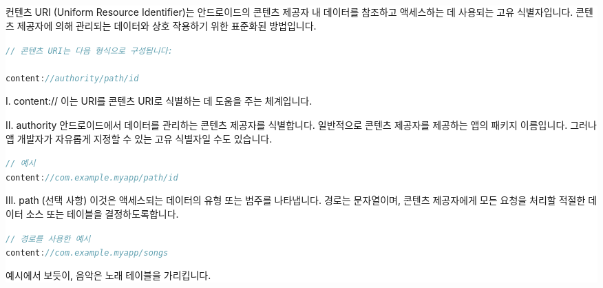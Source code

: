<script>
     (adsbygoogle = window.adsbygoogle || []).push({});
</script>

컨텐츠 URI (Uniform Resource Identifier)는 안드로이드의 콘텐츠 제공자 내 데이터를 참조하고 액세스하는 데 사용되는 고유 식별자입니다. 콘텐츠 제공자에 의해 관리되는 데이터와 상호 작용하기 위한 표준화된 방법입니다.

```js
// 콘텐츠 URI는 다음 형식으로 구성됩니다:

content://authority/path/id
```

I. content://
이는 URI를 콘텐츠 URI로 식별하는 데 도움을 주는 체계입니다.

II. authority
안드로이드에서 데이터를 관리하는 콘텐츠 제공자를 식별합니다. 일반적으로 콘텐츠 제공자를 제공하는 앱의 패키지 이름입니다. 그러나 앱 개발자가 자유롭게 지정할 수 있는 고유 식별자일 수도 있습니다.



<ins class="adsbygoogle"
     style="display:block"
     data-ad-client="ca-pub-4877378276818686"
     data-ad-slot="1898504329"
     data-ad-format="auto"
     data-full-width-responsive="true"></ins>

<script>
     (adsbygoogle = window.adsbygoogle || []).push({});
</script>

```js
// 예시
content://com.example.myapp/path/id
```

III. path (선택 사항)
이것은 액세스되는 데이터의 유형 또는 범주를 나타냅니다. 경로는 문자열이며, 콘텐츠 제공자에게 모든 요청을 처리할 적절한 데이터 소스 또는 테이블을 결정하도록합니다.

```js
// 경로를 사용한 예시
content://com.example.myapp/songs
```

예시에서 보듯이, 음악은 노래 테이블을 가리킵니다.



<ins class="adsbygoogle"
     style="display:block"
     data-ad-client="ca-pub-4877378276818686"
     data-ad-slot="1898504329"
     data-ad-format="auto"
     data-full-width-responsive="true"></ins>

<script>
     (adsbygoogle = window.adsbygoogle || []).push({});
</script>
